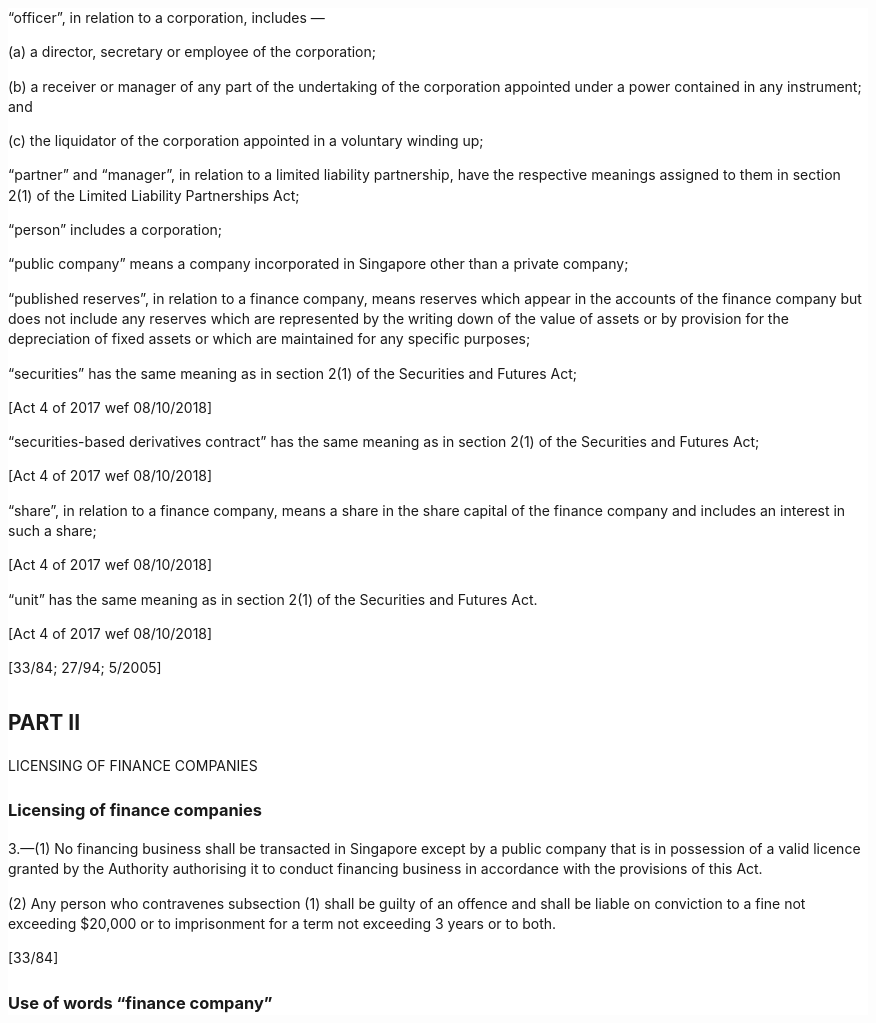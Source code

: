“officer”, in relation to a corporation, includes —

(a) a director, secretary or employee of the corporation;

(b) a receiver or manager of any part of the undertaking of the corporation appointed under a power contained in any instrument; and

(c) the liquidator of the corporation appointed in a voluntary winding up;

“partner” and “manager”, in relation to a limited liability partnership, have the respective meanings assigned to them in section 2(1) of the Limited Liability Partnerships Act;

“person” includes a corporation;

“public company” means a company incorporated in Singapore other than a private company;

“published reserves”, in relation to a finance company, means reserves which appear in the accounts of the finance company but does not include any reserves which are represented by the writing down of the value of assets or by provision for the depreciation of fixed assets or which are maintained for any specific purposes;

“securities” has the same meaning as in section 2(1) of the Securities and Futures Act;

[Act 4 of 2017 wef 08/10/2018]

“securities-based derivatives contract” has the same meaning as in section 2(1) of the Securities and Futures Act;

[Act 4 of 2017 wef 08/10/2018]

“share”, in relation to a finance company, means a share in the share capital of the finance company and includes an interest in such a share;

[Act 4 of 2017 wef 08/10/2018]

“unit” has the same meaning as in section 2(1) of the Securities and Futures Act.

[Act 4 of 2017 wef 08/10/2018]

[33/84; 27/94; 5/2005]

## PART II

LICENSING OF FINANCE COMPANIES

### Licensing of finance companies

3\.—(1) No financing business shall be transacted in Singapore except by a public company that is in possession of a valid licence granted by the Authority authorising it to conduct financing business in accordance with the provisions of this Act.

(2) Any person who contravenes subsection (1) shall be guilty of an offence and shall be liable on conviction to a fine not exceeding $20,000 or to imprisonment for a term not exceeding 3 years or to both.

[33/84]

### Use of words “finance company”

